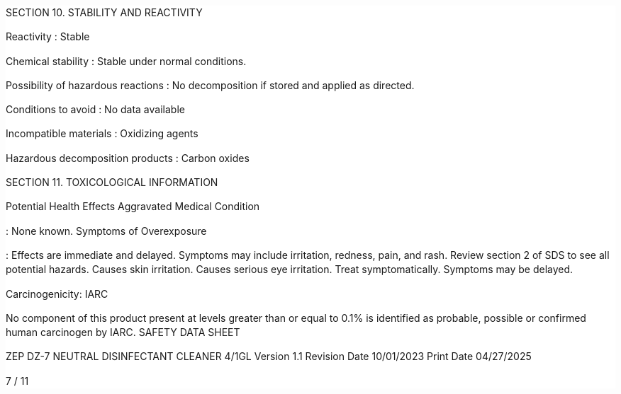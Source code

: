 
 
 
 
 
SECTION 10. STABILITY AND REACTIVITY 
 
Reactivity 
:  Stable 
 
Chemical stability 
:  Stable under normal conditions.  
 
Possibility of hazardous 
reactions 
:  No decomposition if stored and applied as directed. 
 
Conditions to avoid 
: No data available 
 
Incompatible materials 
:  Oxidizing agents 
 
Hazardous decomposition 
products 
: Carbon oxides 
 
 
 
SECTION 11. TOXICOLOGICAL INFORMATION 
 
Potential Health Effects 
Aggravated Medical 
Condition 
 
: None known. 
Symptoms of Overexposure 
 
: Effects are immediate and delayed. 
Symptoms may include irritation, redness, pain, and rash. 
Review section 2 of SDS to see all potential hazards. 
Causes skin irritation. 
Causes serious eye irritation. 
Treat symptomatically.  Symptoms may be delayed. 
 
Carcinogenicity: 
IARC 
 
No component of this product present at levels greater than or 
equal to 0.1% is identified as probable, possible or confirmed 
human carcinogen by IARC. 
SAFETY DATA SHEET 
 
ZEP DZ-7 NEUTRAL DISINFECTANT CLEANER 4/1GL 
Version 1.1 
Revision Date 10/01/2023 
Print Date 04/27/2025  
 
 
7 / 11 
 